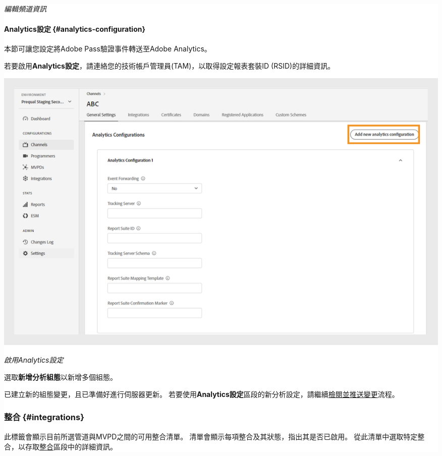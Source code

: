 *編輯頻道資訊*

#### Analytics設定 {#analytics-configuration}

本節可讓您設定將Adobe Pass驗證事件轉送至Adobe Analytics。

若要啟用&#x200B;**Analytics設定**，請連絡您的技術帳戶管理員(TAM)，以取得設定報表套裝ID (RSID)的詳細資訊。

![啟用Analytics設定](../assets/tve-dashboard/new-tve-dashboard/channels/channel-add-new-analytics-configuration-button.png)

*啟用Analytics設定*

選取&#x200B;**新增分析組態**&#x200B;以新增多個組態。

已建立新的組態變更，且已準備好進行伺服器更新。 若要使用&#x200B;**Analytics設定**&#x200B;區段的新分析設定，請繼續[檢閱並推送變更](/help/authentication/user-guide-tve-dashboard/tve-dashboard-review-push-changes.md)流程。

### 整合 {#integrations}

此標籤會顯示目前所選管道與MVPD之間的可用整合清單。 清單會顯示每項整合及其狀態，指出其是否已啟用。 從此清單中選取特定整合，以存取[整合](tve-dashboard-integrations.md)區段中的詳細資訊。
